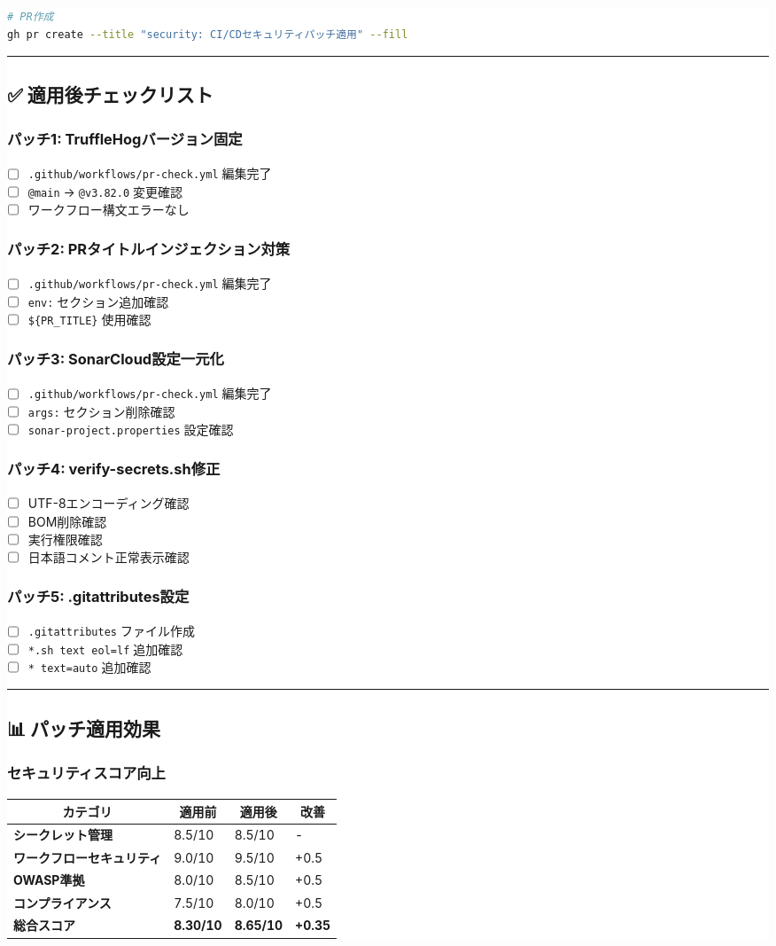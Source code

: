 ```bash
# PR作成
gh pr create --title "security: CI/CDセキュリティパッチ適用" --fill
```

---

## ✅ 適用後チェックリスト

### パッチ1: TruffleHogバージョン固定

- [ ] `.github/workflows/pr-check.yml` 編集完了
- [ ] `@main` → `@v3.82.0` 変更確認
- [ ] ワークフロー構文エラーなし

### パッチ2: PRタイトルインジェクション対策

- [ ] `.github/workflows/pr-check.yml` 編集完了
- [ ] `env:` セクション追加確認
- [ ] `${PR_TITLE}` 使用確認

### パッチ3: SonarCloud設定一元化

- [ ] `.github/workflows/pr-check.yml` 編集完了
- [ ] `args:` セクション削除確認
- [ ] `sonar-project.properties` 設定確認

### パッチ4: verify-secrets.sh修正

- [ ] UTF-8エンコーディング確認
- [ ] BOM削除確認
- [ ] 実行権限確認
- [ ] 日本語コメント正常表示確認

### パッチ5: .gitattributes設定

- [ ] `.gitattributes` ファイル作成
- [ ] `*.sh text eol=lf` 追加確認
- [ ] `* text=auto` 追加確認

---

## 📊 パッチ適用効果

### セキュリティスコア向上

| カテゴリ                     | 適用前      | 適用後      | 改善      |
| ---------------------------- | ----------- | ----------- | --------- |
| **シークレット管理**         | 8.5/10      | 8.5/10      | -         |
| **ワークフローセキュリティ** | 9.0/10      | 9.5/10      | +0.5      |
| **OWASP準拠**                | 8.0/10      | 8.5/10      | +0.5      |
| **コンプライアンス**         | 7.5/10      | 8.0/10      | +0.5      |
| **総合スコア**               | **8.30/10** | **8.65/10** | **+0.35** |
